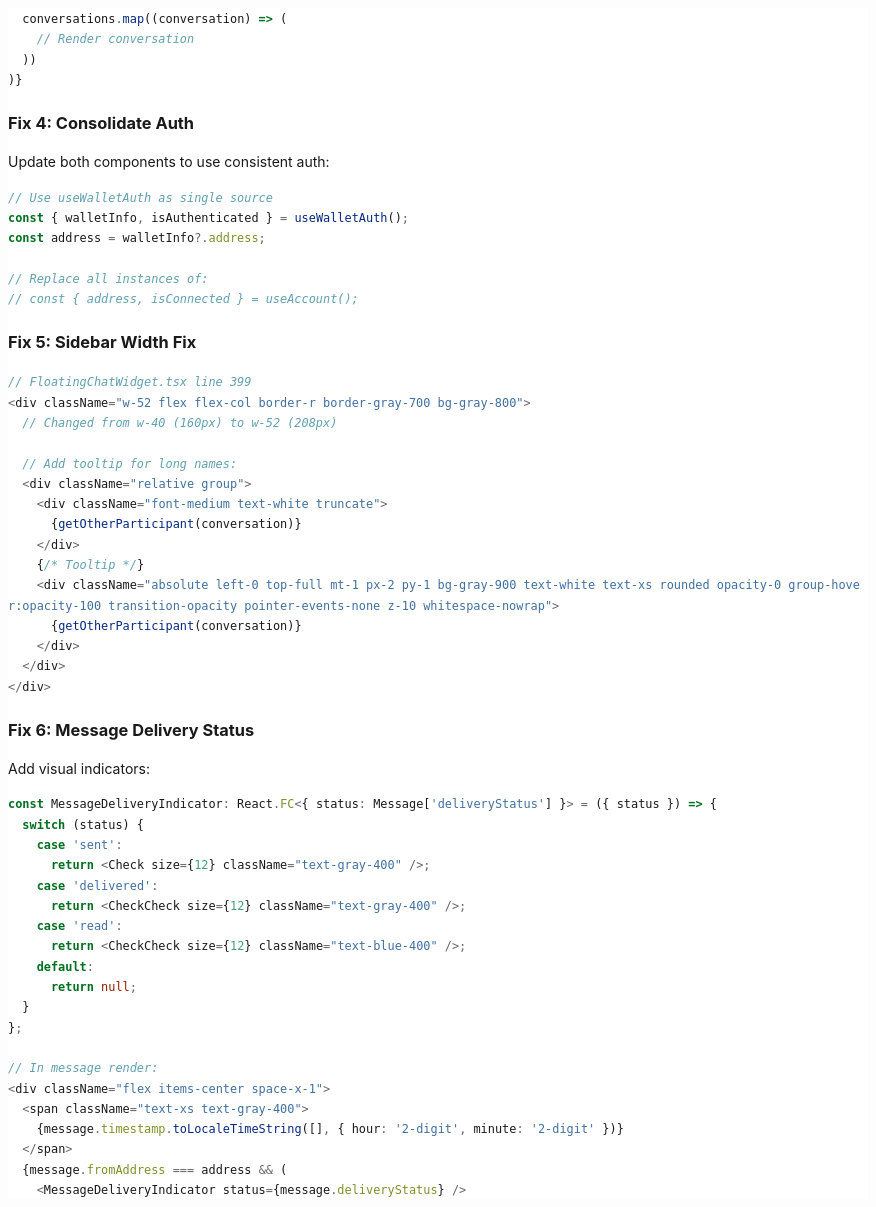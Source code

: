 ```typescript
  conversations.map((conversation) => (
    // Render conversation
  ))
)}
```

### Fix 4: Consolidate Auth

Update both components to use consistent auth:

```typescript
// Use useWalletAuth as single source
const { walletInfo, isAuthenticated } = useWalletAuth();
const address = walletInfo?.address;

// Replace all instances of:
// const { address, isConnected } = useAccount();
```

### Fix 5: Sidebar Width Fix

```typescript
// FloatingChatWidget.tsx line 399
<div className="w-52 flex flex-col border-r border-gray-700 bg-gray-800">
  // Changed from w-40 (160px) to w-52 (208px)

  // Add tooltip for long names:
  <div className="relative group">
    <div className="font-medium text-white truncate">
      {getOtherParticipant(conversation)}
    </div>
    {/* Tooltip */}
    <div className="absolute left-0 top-full mt-1 px-2 py-1 bg-gray-900 text-white text-xs rounded opacity-0 group-hover:opacity-100 transition-opacity pointer-events-none z-10 whitespace-nowrap">
      {getOtherParticipant(conversation)}
    </div>
  </div>
</div>
```

### Fix 6: Message Delivery Status

Add visual indicators:

```typescript
const MessageDeliveryIndicator: React.FC<{ status: Message['deliveryStatus'] }> = ({ status }) => {
  switch (status) {
    case 'sent':
      return <Check size={12} className="text-gray-400" />;
    case 'delivered':
      return <CheckCheck size={12} className="text-gray-400" />;
    case 'read':
      return <CheckCheck size={12} className="text-blue-400" />;
    default:
      return null;
  }
};

// In message render:
<div className="flex items-center space-x-1">
  <span className="text-xs text-gray-400">
    {message.timestamp.toLocaleTimeString([], { hour: '2-digit', minute: '2-digit' })}
  </span>
  {message.fromAddress === address && (
    <MessageDeliveryIndicator status={message.deliveryStatus} />
```